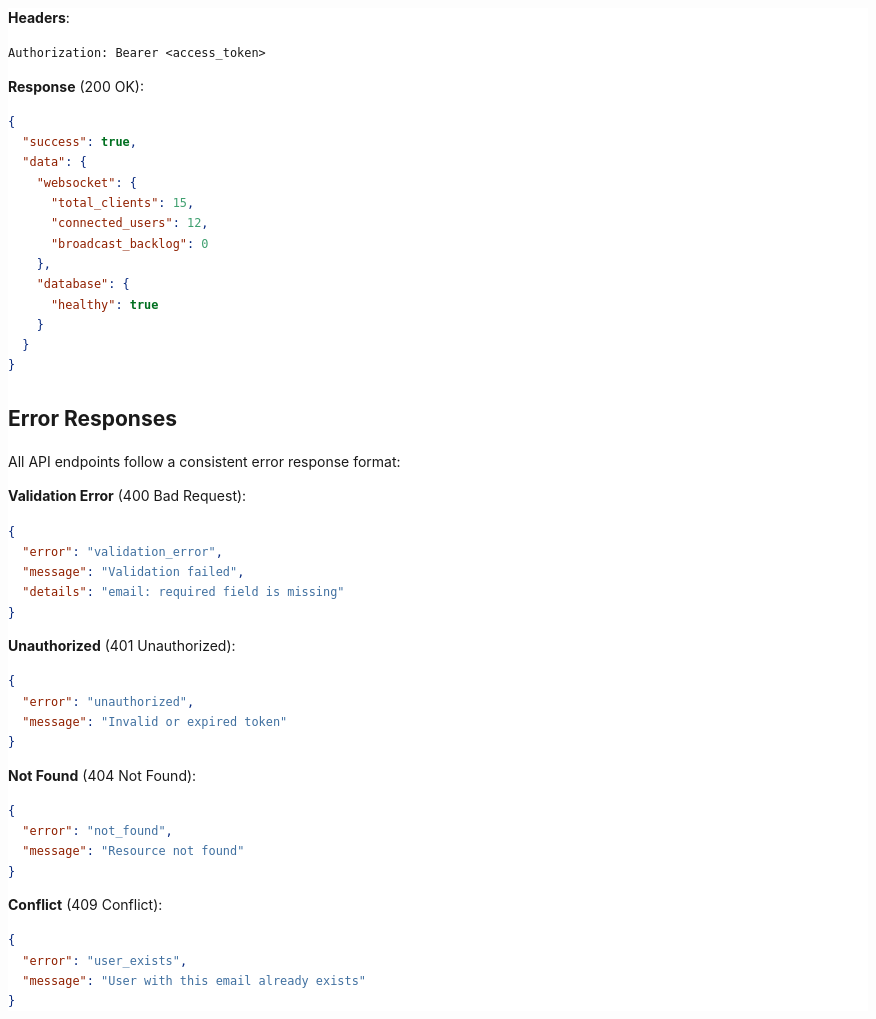 **Headers**:
```
Authorization: Bearer <access_token>
```

**Response** (200 OK):
```json
{
  "success": true,
  "data": {
    "websocket": {
      "total_clients": 15,
      "connected_users": 12,
      "broadcast_backlog": 0
    },
    "database": {
      "healthy": true
    }
  }
}
```

## Error Responses

All API endpoints follow a consistent error response format:

**Validation Error** (400 Bad Request):
```json
{
  "error": "validation_error",
  "message": "Validation failed",
  "details": "email: required field is missing"
}
```

**Unauthorized** (401 Unauthorized):
```json
{
  "error": "unauthorized",
  "message": "Invalid or expired token"
}
```

**Not Found** (404 Not Found):
```json
{
  "error": "not_found",
  "message": "Resource not found"
}
```

**Conflict** (409 Conflict):
```json
{
  "error": "user_exists",
  "message": "User with this email already exists"
}
```
